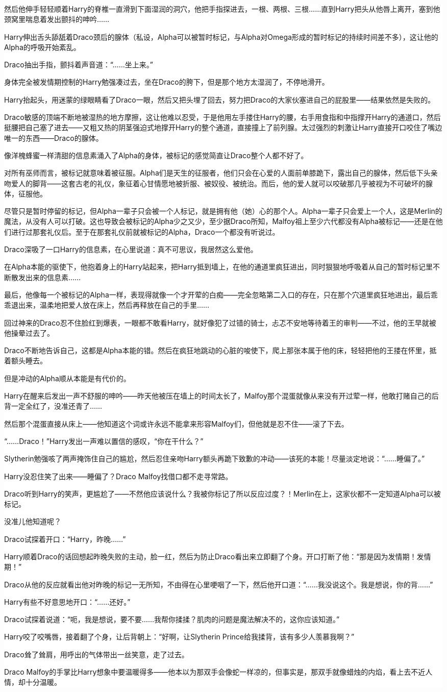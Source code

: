 然后他伸手轻轻顺着Harry的脊椎一直滑到下面湿润的洞穴，他把手指探进去，一根、两根、三根……直到Harry把头从他唇上离开，塞到他颈窝里喘息着发出颤抖的呻吟……

Harry伸出舌头舔舐着Draco颈后的腺体（私设，Alpha可以被暂时标记，与Alpha对Omega形成的暂时标记的持续时间差不多），这让他的Alpha的呼吸开始紊乱。

Draco抽出手指，颤抖着声音道：“……坐上来。”

身体完全被发情期控制的Harry勉强凑过去，坐在Draco的胯下，但是那个地方太湿润了，不停地滑开。

Harry抬起头，用迷蒙的绿眼睛看了Draco一眼，然后又把头埋了回去，努力把Draco的大家伙塞进自己的屁股里——结果依然是失败的。

Draco敏感的顶端不断地被湿热的地方摩擦，这让他难以忍受，于是他用左手搂住Harry的腰，右手用食指和中指撑开Harry的通道口，然后挺腰把自己塞了进去——又粗又热的阴茎强迫式地撑开Harry的整个通道，直接撞上了前列腺。太过强烈的刺激让Harry直接开口咬住了嘴边唯一的东西——Draco的腺体。

像洋槐蜂蜜一样清甜的信息素涌入了Alpha的身体，被标记的感觉简直让Draco整个人都不好了。

对所有巫师而言，被标记就意味着被征服。Alpha们是天生的征服者，他们只会在心爱的人面前单膝跪下，露出自己的腺体，然后低下头亲吻爱人的脚背——这套古老的礼仪，象征着心甘情愿地被折服、被奴役、被统治。而后，他的爱人就可以咬破那几乎被视为不可破坏的腺体，征服他。

尽管只是暂时停留的标记，但Alpha一辈子只会被一个人标记，就是拥有他（她）心的那个人。Alpha一辈子只会爱上一个人，这是Merlin的魔法，从没有人可以打破。这也导致会被标记的Alpha少之又少，至少据Draco所知，Malfoy祖上至少六代都没有Alpha被标记——还是在他们进行过那套礼仪后。至于在那套礼仪前就被标记的Alpha，Draco一个都没有听说过。

Draco深吸了一口Harry的信息素，在心里说道：真不可思议，我居然这么爱他。

在Alpha本能的驱使下，他抱着身上的Harry站起来，把Harry抵到墙上，在他的通道里疯狂进出，同时狠狠地呼吸着从自己的暂时标记里不断散发出来的信息素……

最后，他像每一个被标记的Alpha一样，表现得就像一个才开荤的白痴——完全忽略第二入口的存在，只在那个穴道里疯狂地进出，最后乖乖退出来，温柔地把爱人放在床上，然后再释放在自己的手里……

回过神来的Draco忍不住脸红到爆表，一眼都不敢看Harry，就好像犯了过错的骑士，忐忑不安地等待着王的审判——不过，他的王早就被他操晕过去了。

Draco不断地告诉自己，这都是Alpha本能的错。然后在疯狂地跳动的心脏的唆使下，爬上那张本属于他的床，轻轻把他的王搂在怀里，抵着额头睡去。



但是冲动的Alpha顺从本能是有代价的。

Harry在醒来后发出一声不舒服的呻吟——昨天他被压在墙上的时间太长了，Malfoy那个混蛋就像从来没有开过荤一样，他敢打赌自己的后背一定全红了，没准还青了……

然后那个混蛋直接从床上——他知道这个词或许永远不能拿来形容Malfoy们，但他就是忍不住——滚了下去。

“……Draco！”Harry发出一声难以置信的感叹，“你在干什么？”

Slytherin勉强咳了两声掩饰住自己的尴尬，然后忍住亲吻Harry额头再跪下致歉的冲动——该死的本能！尽量淡定地说：“……睡偏了。”

Harry没忍住笑了出来——睡偏了？Draco Malfoy找借口都不走寻常路。

Draco听到Harry的笑声，更尴尬了——不然他应该说什么？我被你标记了所以反应过度？！Merlin在上，这家伙都不一定知道Alpha可以被标记。

没准儿他知道呢？

Draco试探着开口：“Harry，昨晚……”

Harry顺着Draco的话回想起昨晚失败的主动，脸一红，然后为防止Draco看出来立即翻了个身。开口打断了他：“那是因为发情期！发情期！”

Draco从他的反应就看出他对昨晚的标记一无所知，不由得在心里哽咽了一下，然后他开口道：“……我没说这个。我是想说，你的背……”

Harry有些不好意思地开口：“……还好。”

Draco试探着说道：“呃，我是想说，要不要……我帮你揉揉？肌肉的问题是魔法解决不的，这你应该知道。”

Harry咬了咬嘴唇，接着翻了个身，让后背朝上：“好啊，让Slytherin Prince给我揉背，该有多少人羡慕我啊？”

Draco耸了耸肩，用呼出的气体带出一丝笑意，走了过去。

Draco Malfoy的手掌比Harry想象中要温暖得多——他本以为那双手会像蛇一样凉的，但事实是，那双手就像蜡烛的内焰，看上去不近人情，却十分温暖。
